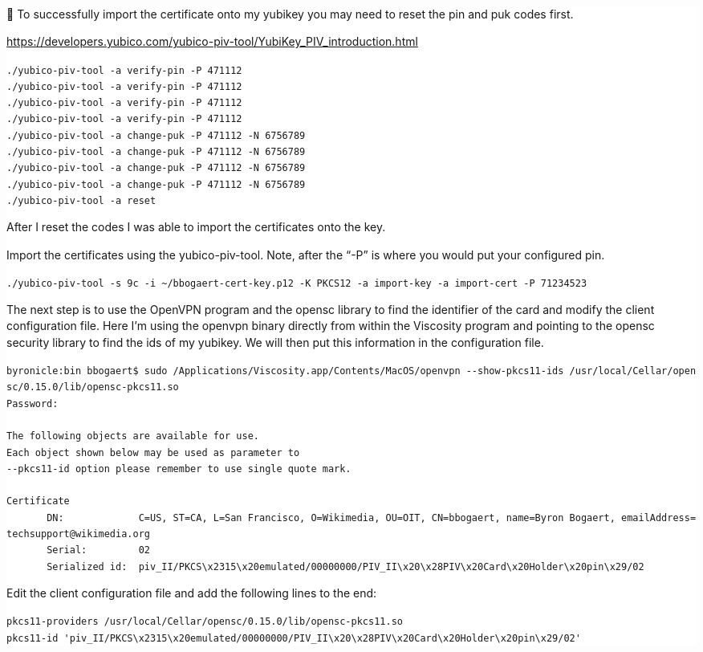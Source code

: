 

To successfully import the certificate onto my yubikey you may need to reset the pin and puk codes first.

https://developers.yubico.com/yubico-piv-tool/YubiKey_PIV_introduction.html

```
./yubico-piv-tool -a verify-pin -P 471112
./yubico-piv-tool -a verify-pin -P 471112
./yubico-piv-tool -a verify-pin -P 471112
./yubico-piv-tool -a verify-pin -P 471112
./yubico-piv-tool -a change-puk -P 471112 -N 6756789
./yubico-piv-tool -a change-puk -P 471112 -N 6756789
./yubico-piv-tool -a change-puk -P 471112 -N 6756789
./yubico-piv-tool -a change-puk -P 471112 -N 6756789
./yubico-piv-tool -a reset
```

After I reset the codes I was able to import the certificates onto the key.

Import the certificates using the yubico-piv-tool. Note, after the “-P” is where you would put your configured pin.
```
./yubico-piv-tool -s 9c -i ~/bbogaert-cert-key.p12 -K PKCS12 -a import-key -a import-cert -P 71234523
```

The next step is to use the OpenVPN program and the opensc library to find the identifier of the card and modify the client configuration file. Here I’m using the openvpn binary directly from within the Viscosity program and pointing to the opensc security library to find the ids of my yubikey. We will then put this information in the configuration file.

```
byronicle:bin bbogaert$ sudo /Applications/Viscosity.app/Contents/MacOS/openvpn --show-pkcs11-ids /usr/local/Cellar/opensc/0.15.0/lib/opensc-pkcs11.so
Password:

The following objects are available for use.
Each object shown below may be used as parameter to
--pkcs11-id option please remember to use single quote mark.

Certificate
       DN:             C=US, ST=CA, L=San Francisco, O=Wikimedia, OU=OIT, CN=bbogaert, name=Byron Bogaert, emailAddress=techsupport@wikimedia.org
       Serial:         02
       Serialized id:  piv_II/PKCS\x2315\x20emulated/00000000/PIV_II\x20\x28PIV\x20Card\x20Holder\x20pin\x29/02

```
Edit the client configuration file and add the following lines to the end:
```
pkcs11-providers /usr/local/Cellar/opensc/0.15.0/lib/opensc-pkcs11.so
pkcs11-id 'piv_II/PKCS\x2315\x20emulated/00000000/PIV_II\x20\x28PIV\x20Card\x20Holder\x20pin\x29/02'
```
